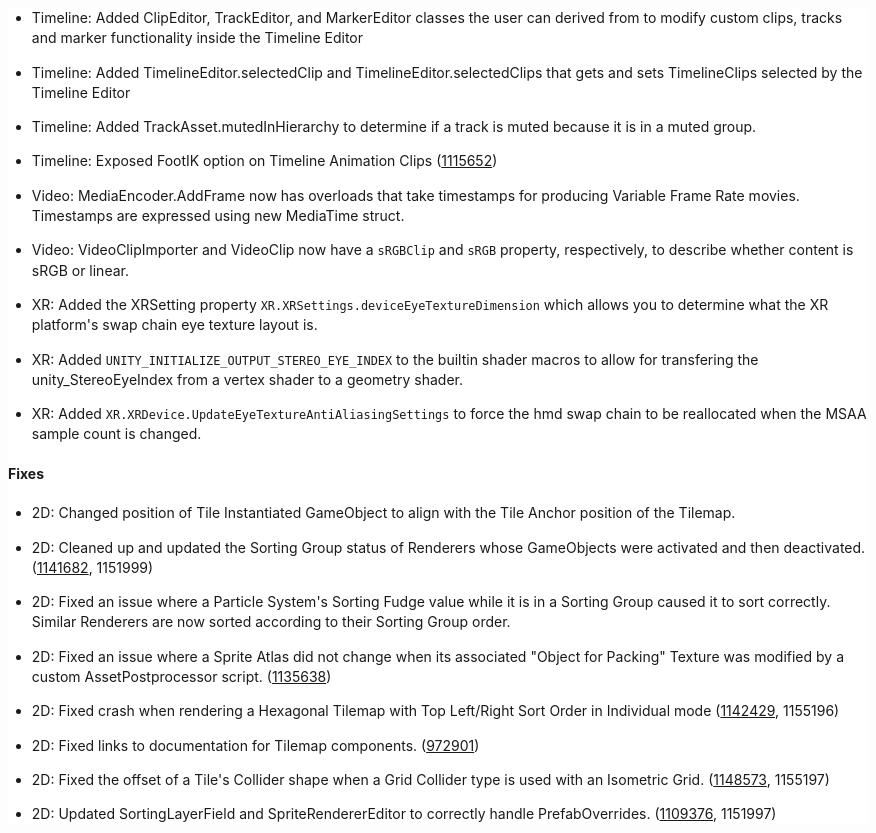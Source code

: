 *   Timeline: Added ClipEditor, TrackEditor, and MarkerEditor classes the user can derived from to modify custom clips, tracks and marker functionality inside the Timeline Editor
    
*   Timeline: Added TimelineEditor.selectedClip and TimelineEditor.selectedClips that gets and sets TimelineClips selected by the Timeline Editor
    
*   Timeline: Added TrackAsset.mutedInHierarchy to determine if a track is muted because it is in a muted group.
    
*   Timeline: Exposed FootIK option on Timeline Animation Clips ([1115652](https://issuetracker.unity3d.com/issues/the-object-animation-is-clipping-when-adding-animation-in-the-timeline))
    
*   Video: MediaEncoder.AddFrame now has overloads that take timestamps for producing Variable Frame Rate movies. Timestamps are expressed using new MediaTime struct.
    
*   Video: VideoClipImporter and VideoClip now have a `sRGBClip` and `sRGB` property, respectively, to describe whether content is sRGB or linear.
    
*   XR: Added the XRSetting property `XR.XRSettings.deviceEyeTextureDimension` which allows you to determine what the XR platform's swap chain eye texture layout is.
    
*   XR: Added `UNITY_INITIALIZE_OUTPUT_STEREO_EYE_INDEX` to the builtin shader macros to allow for transfering the unity\_StereoEyeIndex from a vertex shader to a geometry shader.
    
*   XR: Added `XR.XRDevice.UpdateEyeTextureAntiAliasingSettings` to force the hmd swap chain to be reallocated when the MSAA sample count is changed.
    

#### Fixes

*   2D: Changed position of Tile Instantiated GameObject to align with the Tile Anchor position of the Tilemap.
    
*   2D: Cleaned up and updated the Sorting Group status of Renderers whose GameObjects were activated and then deactivated. ([1141682](https://issuetracker.unity3d.com/issues/invalid-sortinggroup-index-set-in-renderer-error-when-managing-sortinggroups-children-objects), 1151999)
    
*   2D: Fixed an issue where a Particle System's Sorting Fudge value while it is in a Sorting Group caused it to sort correctly. Similar Renderers are now sorted according to their Sorting Group order.
    
*   2D: Fixed an issue where a Sprite Atlas did not change when its associated "Object for Packing" Texture was modified by a custom AssetPostprocessor script. ([1135638](https://issuetracker.unity3d.com/issues/spiteatlas-does-not-change-when-its-associated-object-for-packing-texture-is-modified-by-a-custom-assetpostprocessor-script))
    
*   2D: Fixed crash when rendering a Hexagonal Tilemap with Top Left/Right Sort Order in Individual mode ([1142429](https://issuetracker.unity3d.com/issues/rendernodequeue-reset-crash-when-editing-hexagonal-tilemaps-with-top-left-slash-right-sort-order-and-individual-mode), 1155196)
    
*   2D: Fixed links to documentation for Tilemap components. ([972901](https://issuetracker.unity3d.com/issues/tilemap-components-are-missing-links-to-docs))
    
*   2D: Fixed the offset of a Tile's Collider shape when a Grid Collider type is used with an Isometric Grid. ([1148573](https://issuetracker.unity3d.com/issues/tilemaps-collider-is-offset-on-the-x-axis-when-using-isometric-tilemap), 1155197)
    
*   2D: Updated SortingLayerField and SpriteRendererEditor to correctly handle PrefabOverrides. ([1109376](https://issuetracker.unity3d.com/issues/material-and-sorting-layer-fields-of-sprite-renderer-component-do-not-show-prefab-overrides-in-inspector), 1151997)
    